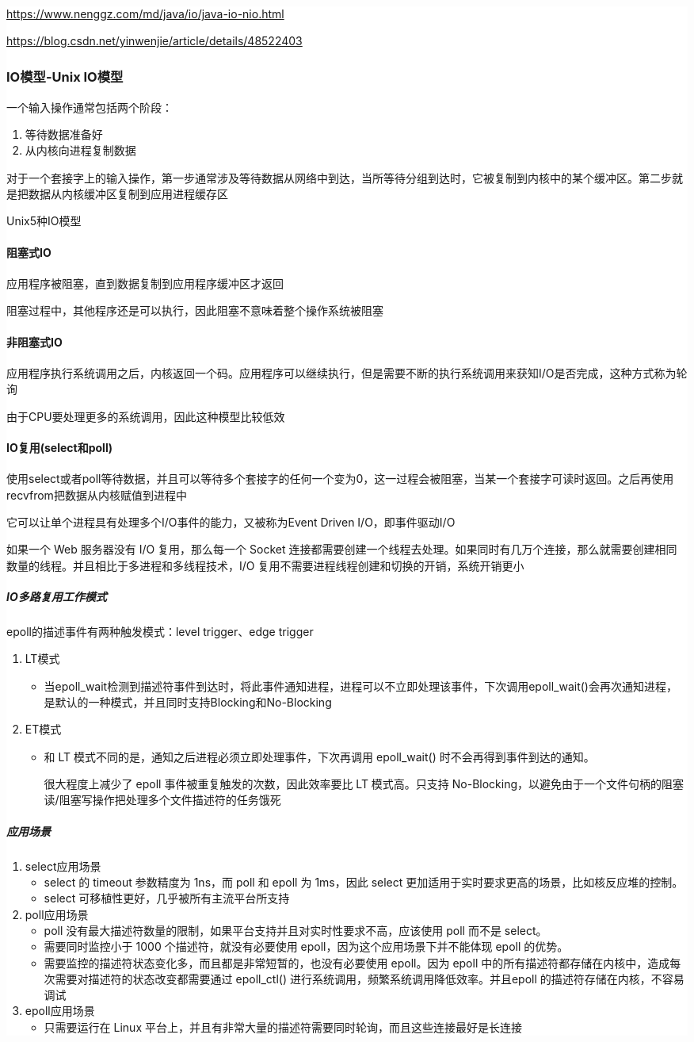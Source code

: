 https://www.nenggz.com/md/java/io/java-io-nio.html

https://blog.csdn.net/yinwenjie/article/details/48522403

### IO模型-Unix IO模型

一个输入操作通常包括两个阶段：

1. 等待数据准备好
2. 从内核向进程复制数据

对于一个套接字上的输入操作，第一步通常涉及等待数据从网络中到达，当所等待分组到达时，它被复制到内核中的某个缓冲区。第二步就是把数据从内核缓冲区复制到应用进程缓存区

Unix5种IO模型

#### 阻塞式IO

应用程序被阻塞，直到数据复制到应用程序缓冲区才返回

阻塞过程中，其他程序还是可以执行，因此阻塞不意味着整个操作系统被阻塞

#### 非阻塞式IO

应用程序执行系统调用之后，内核返回一个码。应用程序可以继续执行，但是需要不断的执行系统调用来获知I/O是否完成，这种方式称为轮询

由于CPU要处理更多的系统调用，因此这种模型比较低效

#### IO复用(select和poll)

使用select或者poll等待数据，并且可以等待多个套接字的任何一个变为0，这一过程会被阻塞，当某一个套接字可读时返回。之后再使用recvfrom把数据从内核赋值到进程中

它可以让单个进程具有处理多个I/O事件的能力，又被称为Event Driven I/O，即事件驱动I/O

如果一个 Web 服务器没有 I/O 复用，那么每一个 Socket 连接都需要创建一个线程去处理。如果同时有几万个连接，那么就需要创建相同数量的线程。并且相比于多进程和多线程技术，I/O 复用不需要进程线程创建和切换的开销，系统开销更小

##### IO多路复用工作模式

epoll的描述事件有两种触发模式：level trigger、edge trigger

1. LT模式

   - 当epoll_wait检测到描述符事件到达时，将此事件通知进程，进程可以不立即处理该事件，下次调用epoll_wait()会再次通知进程，是默认的一种模式，并且同时支持Blocking和No-Blocking

2. ET模式

   - 和 LT 模式不同的是，通知之后进程必须立即处理事件，下次再调用 epoll_wait() 时不会再得到事件到达的通知。

     很大程度上减少了 epoll 事件被重复触发的次数，因此效率要比 LT 模式高。只支持 No-Blocking，以避免由于一个文件句柄的阻塞读/阻塞写操作把处理多个文件描述符的任务饿死

##### 应用场景

1. select应用场景
   - select 的 timeout 参数精度为 1ns，而 poll 和 epoll 为 1ms，因此 select 更加适用于实时要求更高的场景，比如核反应堆的控制。
   - select 可移植性更好，几乎被所有主流平台所支持
2. poll应用场景
   - poll 没有最大描述符数量的限制，如果平台支持并且对实时性要求不高，应该使用 poll 而不是 select。
   - 需要同时监控小于 1000 个描述符，就没有必要使用 epoll，因为这个应用场景下并不能体现 epoll 的优势。
   - 需要监控的描述符状态变化多，而且都是非常短暂的，也没有必要使用 epoll。因为 epoll 中的所有描述符都存储在内核中，造成每次需要对描述符的状态改变都需要通过 epoll_ctl() 进行系统调用，频繁系统调用降低效率。并且epoll 的描述符存储在内核，不容易调试
3. epoll应用场景
   - 只需要运行在 Linux 平台上，并且有非常大量的描述符需要同时轮询，而且这些连接最好是长连接
